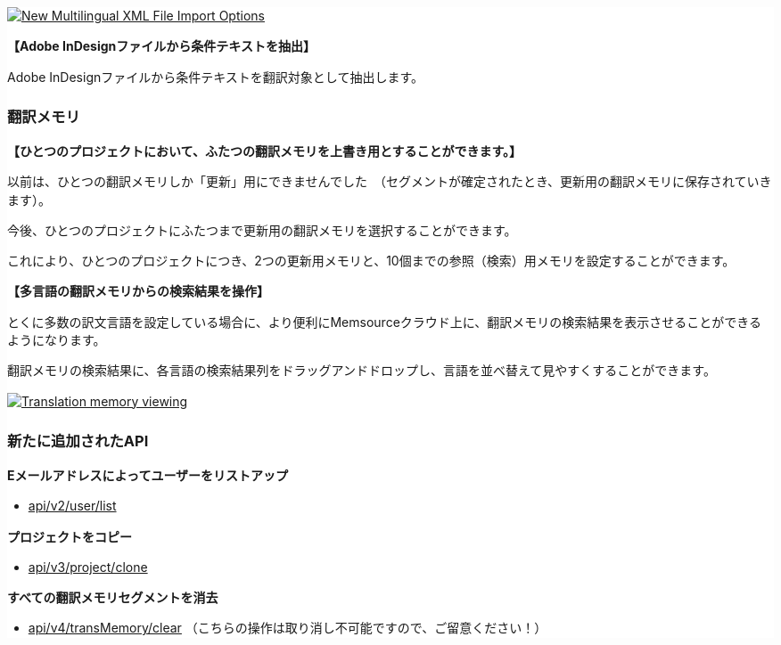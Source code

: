[<img class="aligncenter  wp-image-6078" src="/wp-content/uploads/2016/02/New-Multilingual-XML-File-Import-Options.png" alt="New Multilingual XML File Import Options" width="623" height="558" data-id="6078" />](/wp-content/uploads/2016/02/New-Multilingual-XML-File-Import-Options.png)

**【Adobe InDesignファイルから条件テキストを抽出】**

Adobe InDesignファイルから条件テキストを翻訳対象として抽出します。

### 翻訳メモリ

**【ひとつのプロジェクトにおいて、ふたつの翻訳メモリを上書き用とすることができます。】**

以前は、ひとつの翻訳メモリしか「更新」用にできませんでした　（セグメントが確定されたとき、更新用の翻訳メモリに保存されていきます）。
  
今後、ひとつのプロジェクトにふたつまで更新用の翻訳メモリを選択することができます。

これにより、ひとつのプロジェクトにつき、2つの更新用メモリと、10個までの参照（検索）用メモリを設定することができます。

**【多言語の翻訳メモリからの検索結果を操作】**

とくに多数の訳文言語を設定している場合に、より便利にMemsourceクラウド上に、翻訳メモリの検索結果を表示させることができるようになります。
  
翻訳メモリの検索結果に、各言語の検索結果列をドラッグアンドドロップし、言語を並べ替えて見やすくすることができます。

[<img class="aligncenter  wp-image-6023" src="/wp-content/uploads/2016/02/Translation-memory-viewing1.png" alt="Translation memory viewing" width="783" height="459" data-id="6023" />](/wp-content/uploads/2016/02/Translation-memory-viewing1.png)

### 新たに追加されたAPI

**Eメールアドレスによってユーザーをリストアップ**

  * [api/v2/user/list](http://wiki.memsource.com/wiki/User_API_v2#List_Users)

**プロジェクトをコピー**

  * [api/v3/project/clone](http://wiki.memsource.com/wiki/Project_API_v3#Clone_Project)

**すべての翻訳メモリセグメントを消去**

  * [api/v4/transMemory/clear](http://wiki.memsource.com/wiki/Translation_Memory_API_v4#Delete_Translation_Memory) （こちらの操作は取り消し不可能ですので、ご留意ください！）
